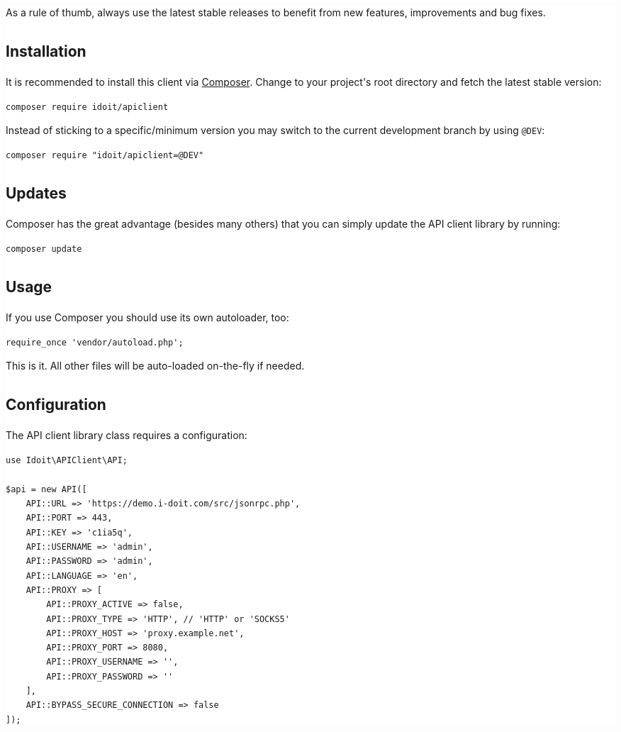 As a rule of thumb, always use the latest stable releases to benefit from new features, improvements and bug fixes.

## Installation

It is recommended to install this client via [Composer](https://getcomposer.org/). Change to your project's root directory and fetch the latest stable version:

~~~ {.bash}
composer require idoit/apiclient
~~~

Instead of sticking to a specific/minimum version you may switch to the current development branch by using `@DEV`:

~~~ {.bash}
composer require "idoit/apiclient=@DEV"
~~~

## Updates

Composer has the great advantage (besides many others) that you can simply update the API client library by running:

~~~ {.bash}
composer update
~~~

## Usage

If you use Composer you should use its own autoloader, too:

~~~ {.php}
require_once 'vendor/autoload.php';
~~~

This is it. All other files will be auto-loaded on-the-fly if needed.

## Configuration

The API client library class requires a configuration:

~~~ {.php}
use Idoit\APIClient\API;

$api = new API([
    API::URL => 'https://demo.i-doit.com/src/jsonrpc.php',
    API::PORT => 443,
    API::KEY => 'c1ia5q',
    API::USERNAME => 'admin',
    API::PASSWORD => 'admin',
    API::LANGUAGE => 'en',
    API::PROXY => [
        API::PROXY_ACTIVE => false,
        API::PROXY_TYPE => 'HTTP', // 'HTTP' or 'SOCKS5'
        API::PROXY_HOST => 'proxy.example.net',
        API::PROXY_PORT => 8080,
        API::PROXY_USERNAME => '',
        API::PROXY_PASSWORD => ''
    ],
    API::BYPASS_SECURE_CONNECTION => false
]);
~~~
